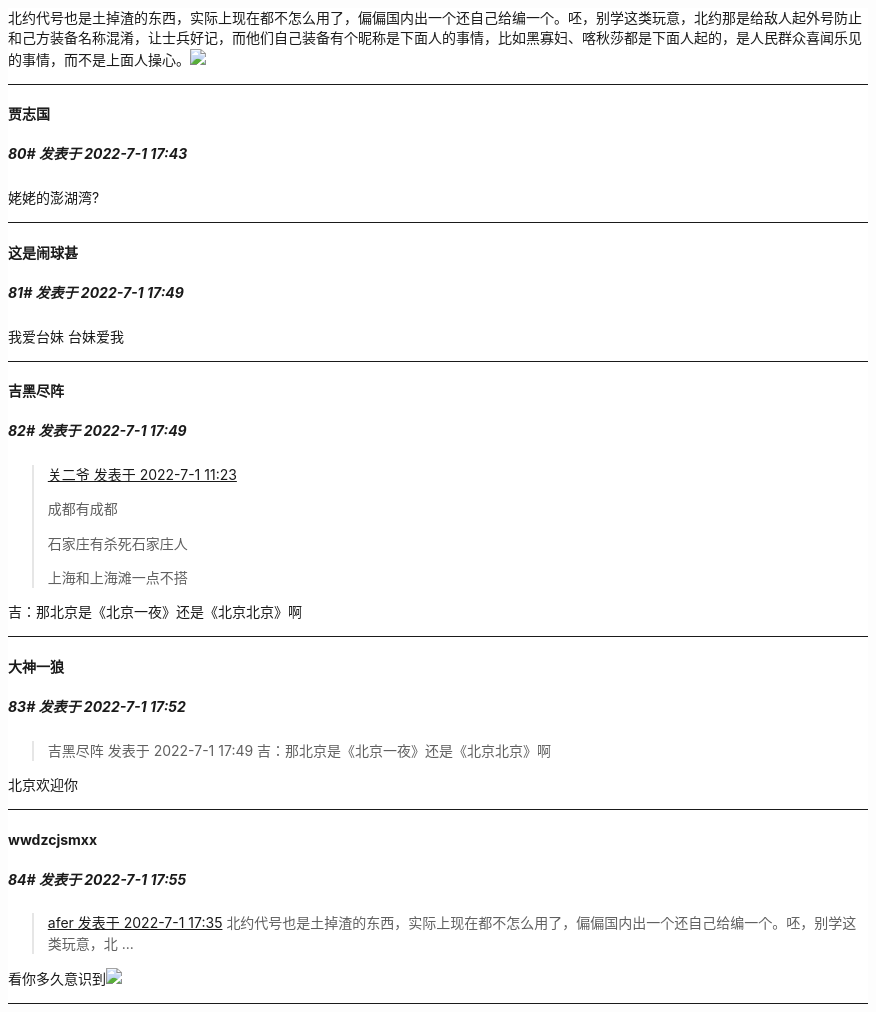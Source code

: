 北约代号也是土掉渣的东西，实际上现在都不怎么用了，偏偏国内出一个还自己给编一个。呸，别学这类玩意，北约那是给敌人起外号防止和己方装备名称混淆，让士兵好记，而他们自己装备有个昵称是下面人的事情，比如黑寡妇、喀秋莎都是下面人起的，是人民群众喜闻乐见的事情，而不是上面人操心。<img src="https://static.saraba1st.com/image/smiley/face2017/001.png" referrerpolicy="no-referrer">



*****

####  贾志国  
##### 80#       发表于 2022-7-1 17:43

姥姥的澎湖湾?

*****

####  这是闹球甚  
##### 81#       发表于 2022-7-1 17:49

我爱台妹 台妹爱我

*****

####  吉黑尽阵  
##### 82#       发表于 2022-7-1 17:49

<blockquote><a href="httphttps://bbs.saraba1st.com/2b/forum.php?mod=redirect&amp;goto=findpost&amp;pid=56482850&amp;ptid=2078816" target="_blank">关二爷 发表于 2022-7-1 11:23</a>

成都有成都

石家庄有杀死石家庄人

上海和上海滩一点不搭</blockquote>
吉：那北京是《北京一夜》还是《北京北京》啊



*****

####  大神一狼  
##### 83#       发表于 2022-7-1 17:52

<blockquote>吉黑尽阵 发表于 2022-7-1 17:49
吉：那北京是《北京一夜》还是《北京北京》啊</blockquote>
北京欢迎你

*****

####  wwdzcjsmxx  
##### 84#       发表于 2022-7-1 17:55

<blockquote><a href="httphttps://bbs.saraba1st.com/2b/forum.php?mod=redirect&amp;goto=findpost&amp;pid=56487657&amp;ptid=2078816" target="_blank">afer 发表于 2022-7-1 17:35</a>
北约代号也是土掉渣的东西，实际上现在都不怎么用了，偏偏国内出一个还自己给编一个。呸，别学这类玩意，北 ...</blockquote>
看你多久意识到<img src="https://static.saraba1st.com/image/smiley/face2017/067.png" referrerpolicy="no-referrer">

*****
